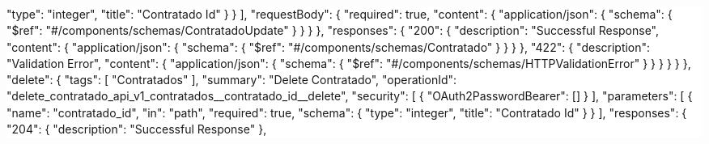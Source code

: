"type": "integer",
"title": "Contratado Id"
}
}
],
"requestBody": {
"required": true,
"content": {
"application/json": {
"schema": {
"$ref": "#/components/schemas/ContratadoUpdate"
}
}
}
},
"responses": {
"200": {
"description": "Successful Response",
"content": {
"application/json": {
"schema": {
"$ref": "#/components/schemas/Contratado"
}
}
}
},
"422": {
"description": "Validation Error",
"content": {
"application/json": {
"schema": {
"$ref": "#/components/schemas/HTTPValidationError"
}
}
}
}
}
},
"delete": {
"tags": [
"Contratados"
],
"summary": "Delete Contratado",
"operationId": "delete_contratado_api_v1_contratados__contratado_id__delete",
"security": [
{
"OAuth2PasswordBearer": []
}
],
"parameters": [
{
"name": "contratado_id",
"in": "path",
"required": true,
"schema": {
"type": "integer",
"title": "Contratado Id"
}
}
],
"responses": {
"204": {
"description": "Successful Response"
},